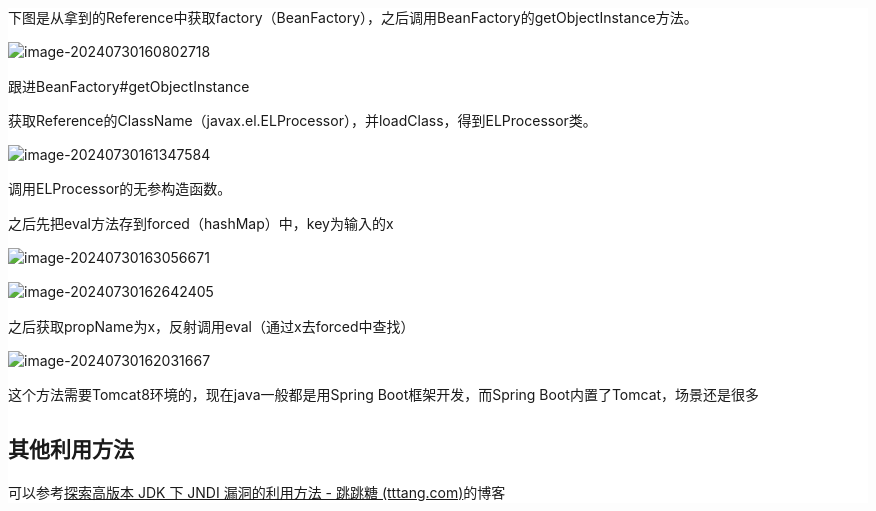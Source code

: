下图是从拿到的Reference中获取factory（BeanFactory），之后调用BeanFactory的getObjectInstance方法。

![image-20240730160802718](https://s2.loli.net/2024/07/30/BHwEk1qCf4NJ5ma.png)

跟进BeanFactory#getObjectInstance

获取Reference的ClassName（javax.el.ELProcessor），并loadClass，得到ELProcessor类。

![image-20240730161347584](https://s2.loli.net/2024/07/30/8Xi4dGAxkSnCbqF.png)

调用ELProcessor的无参构造函数。

之后先把eval方法存到forced（hashMap）中，key为输入的x

![image-20240730163056671](https://s2.loli.net/2024/07/30/Y1tiDmcWPNq6s7S.png)

![image-20240730162642405](https://s2.loli.net/2024/07/30/VxZanJu1GKdWXhg.png)

之后获取propName为x，反射调用eval（通过x去forced中查找）

![image-20240730162031667](https://s2.loli.net/2024/07/30/zinYJ4ObQaVedmh.png)

这个方法需要Tomcat8环境的，现在java一般都是用Spring Boot框架开发，而Spring Boot内置了Tomcat，场景还是很多

## 其他利用方法

可以参考[探索高版本 JDK 下 JNDI 漏洞的利用方法 - 跳跳糖 (tttang.com)](https://tttang.com/archive/1405/)的博客